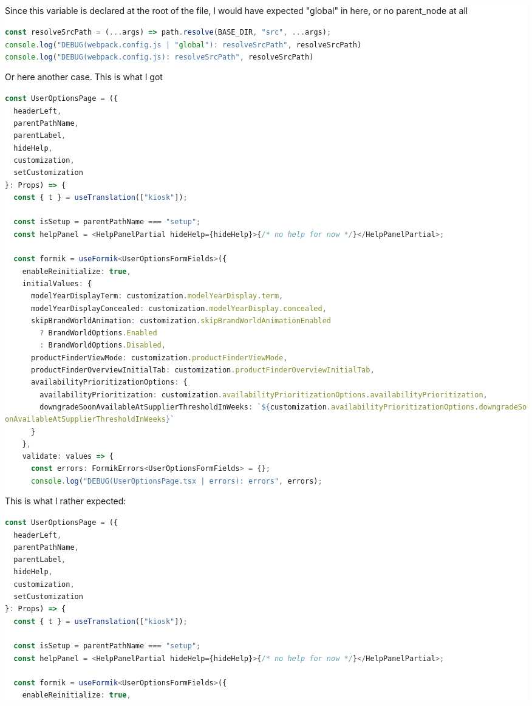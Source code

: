 Since this variable is declared at the root of the file, I would have expected "global" in here, or no parent_node at all

```ts
const resolveSrcPath = (...args) => path.resolve(BASE_DIR, "src", ...args);
console.log("DEBUG(webpack.config.js | "global"): resolveSrcPath", resolveSrcPath)
console.log("DEBUG(webpack.config.js): resolveSrcPath", resolveSrcPath)
```

Or here another case. This is what I got

```ts
const UserOptionsPage = ({
  headerLeft,
  parentPathName,
  parentLabel,
  hideHelp,
  customization,
  setCustomization
}: Props) => {
  const { t } = useTranslation(["kiosk"]);

  const isSetup = parentPathName === "setup";
  const helpPanel = <HelpPanelPartial hideHelp={hideHelp}>{/* no help for now */}</HelpPanelPartial>;

  const formik = useFormik<UserOptionsFormFields>({
    enableReinitialize: true,
    initialValues: {
      modelYearDisplayTerm: customization.modelYearDisplay.term,
      modelYearDisplayConcealed: customization.modelYearDisplay.concealed,
      skipBrandWorldAnimation: customization.skipBrandWorldAnimationEnabled
        ? BrandWorldOptions.Enabled
        : BrandWorldOptions.Disabled,
      productFinderViewMode: customization.productFinderViewMode,
      productFinderOverviewInitialTab: customization.productFinderOverviewInitialTab,
      availabilityPrioritizationOptions: {
        availabilityPrioritization: customization.availabilityPrioritizationOptions.availabilityPrioritization,
        downgradeSoonAvailableAtSupplierThresholdInWeeks: `${customization.availabilityPrioritizationOptions.downgradeSoonAvailableAtSupplierThresholdInWeeks}`
      }
    },
    validate: values => {
      const errors: FormikErrors<UserOptionsFormFields> = {};
      console.log("DEBUG(UserOptionsPage.tsx | errors): errors", errors);
```

This is what I rather expected:

```ts
const UserOptionsPage = ({
  headerLeft,
  parentPathName,
  parentLabel,
  hideHelp,
  customization,
  setCustomization
}: Props) => {
  const { t } = useTranslation(["kiosk"]);

  const isSetup = parentPathName === "setup";
  const helpPanel = <HelpPanelPartial hideHelp={hideHelp}>{/* no help for now */}</HelpPanelPartial>;

  const formik = useFormik<UserOptionsFormFields>({
    enableReinitialize: true,
```